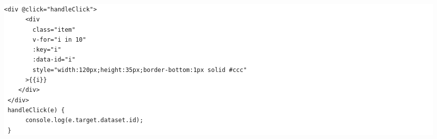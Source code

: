 ```vue
<div @click="handleClick">
      <div
        class="item"
        v-for="i in 10"
        :key="i"
        :data-id="i"
        style="width:120px;height:35px;border-bottom:1px solid #ccc"
      >{{i}}
	</div>
 </div>
 handleClick(e) {
      console.log(e.target.dataset.id);
 }
```

